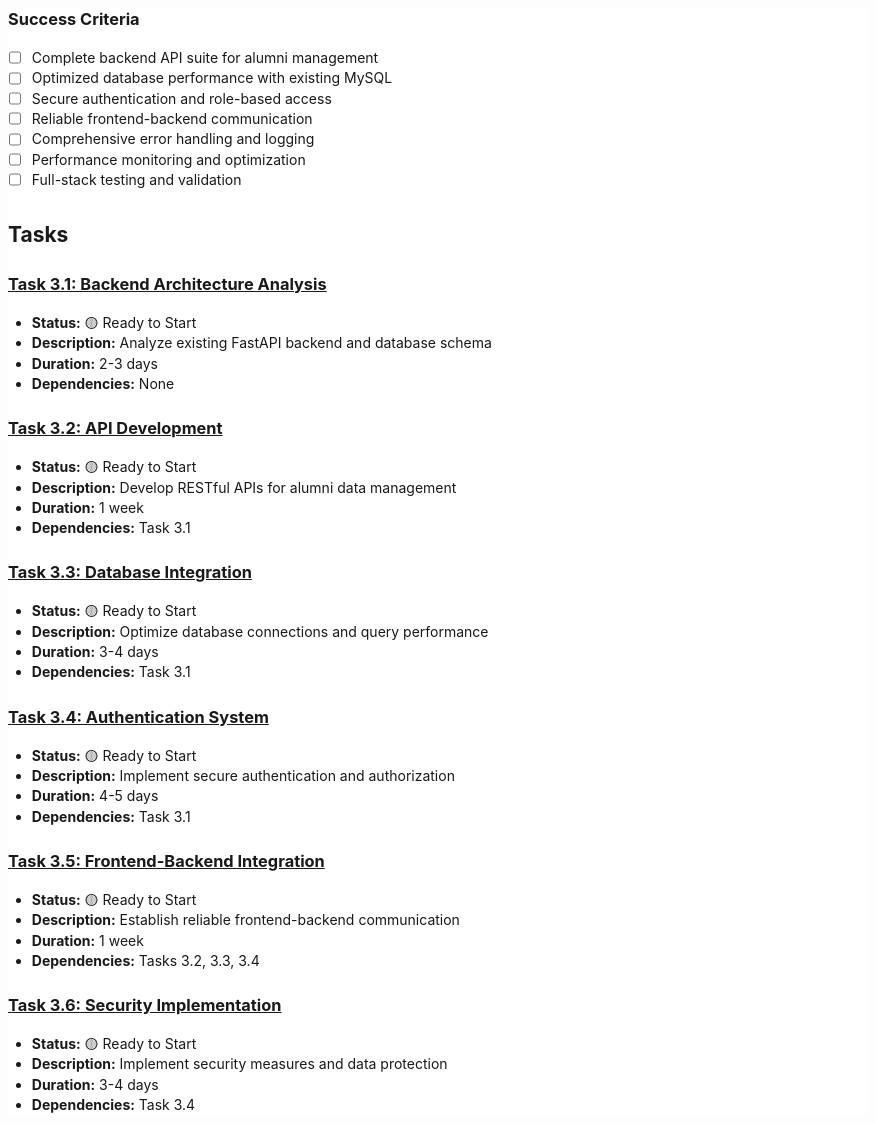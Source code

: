 ### **Success Criteria**
- [ ] Complete backend API suite for alumni management
- [ ] Optimized database performance with existing MySQL
- [ ] Secure authentication and role-based access
- [ ] Reliable frontend-backend communication
- [ ] Comprehensive error handling and logging
- [ ] Performance monitoring and optimization
- [ ] Full-stack testing and validation

## Tasks

### [Task 3.1: Backend Architecture Analysis](./task-3.1-backend-analysis.md)
- **Status:** 🟡 Ready to Start
- **Description:** Analyze existing FastAPI backend and database schema
- **Duration:** 2-3 days
- **Dependencies:** None

### [Task 3.2: API Development](./task-3.2-api-development.md)
- **Status:** 🟡 Ready to Start
- **Description:** Develop RESTful APIs for alumni data management
- **Duration:** 1 week
- **Dependencies:** Task 3.1

### [Task 3.3: Database Integration](./task-3.3-database-integration.md)
- **Status:** 🟡 Ready to Start
- **Description:** Optimize database connections and query performance
- **Duration:** 3-4 days
- **Dependencies:** Task 3.1

### [Task 3.4: Authentication System](./task-3.4-authentication.md)
- **Status:** 🟡 Ready to Start
- **Description:** Implement secure authentication and authorization
- **Duration:** 4-5 days
- **Dependencies:** Task 3.1

### [Task 3.5: Frontend-Backend Integration](./task-3.5-frontend-backend.md)
- **Status:** 🟡 Ready to Start
- **Description:** Establish reliable frontend-backend communication
- **Duration:** 1 week
- **Dependencies:** Tasks 3.2, 3.3, 3.4

### [Task 3.6: Security Implementation](./task-3.6-security.md)
- **Status:** 🟡 Ready to Start
- **Description:** Implement security measures and data protection
- **Duration:** 3-4 days
- **Dependencies:** Task 3.4
